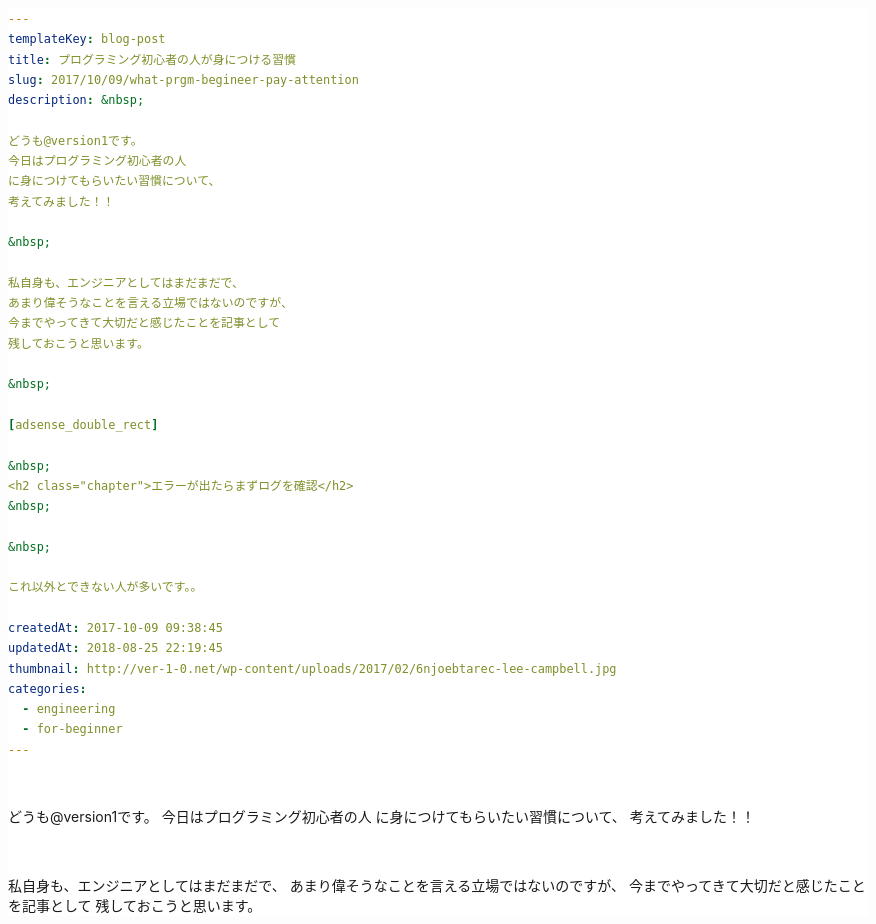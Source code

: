 ```yaml
---
templateKey: blog-post
title: プログラミング初心者の人が身につける習慣
slug: 2017/10/09/what-prgm-begineer-pay-attention
description: &nbsp;

どうも@version1です。
今日はプログラミング初心者の人
に身につけてもらいたい習慣について、
考えてみました！！

&nbsp;

私自身も、エンジニアとしてはまだまだで、
あまり偉そうなことを言える立場ではないのですが、
今までやってきて大切だと感じたことを記事として
残しておこうと思います。

&nbsp;

[adsense_double_rect]

&nbsp;
<h2 class="chapter">エラーが出たらまずログを確認</h2>
&nbsp;

&nbsp;

これ以外とできない人が多いです。。

createdAt: 2017-10-09 09:38:45
updatedAt: 2018-08-25 22:19:45
thumbnail: http://ver-1-0.net/wp-content/uploads/2017/02/6njoebtarec-lee-campbell.jpg
categories: 
  - engineering
  - for-beginner
---
```


&nbsp;

どうも@version1です。
今日はプログラミング初心者の人
に身につけてもらいたい習慣について、
考えてみました！！

&nbsp;

私自身も、エンジニアとしてはまだまだで、
あまり偉そうなことを言える立場ではないのですが、
今までやってきて大切だと感じたことを記事として
残しておこうと思います。
